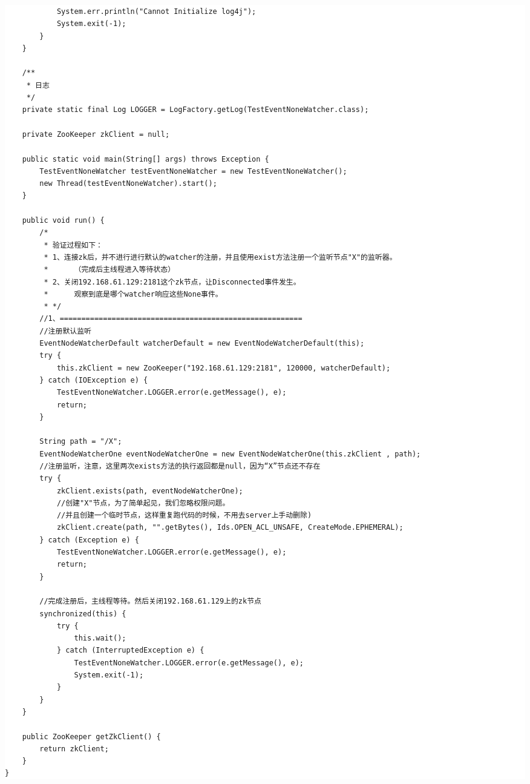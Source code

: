 ```
            System.err.println("Cannot Initialize log4j");
            System.exit(-1);
        }
    }

    /**
     * 日志
     */
    private static final Log LOGGER = LogFactory.getLog(TestEventNoneWatcher.class);

    private ZooKeeper zkClient = null;

    public static void main(String[] args) throws Exception {
        TestEventNoneWatcher testEventNoneWatcher = new TestEventNoneWatcher();
        new Thread(testEventNoneWatcher).start();
    }

    public void run() {
        /*
         * 验证过程如下：
         * 1、连接zk后，并不进行进行默认的watcher的注册，并且使用exist方法注册一个监听节点"X"的监听器。
         *      （完成后主线程进入等待状态）
         * 2、关闭192.168.61.129:2181这个zk节点，让Disconnected事件发生。
         *      观察到底是哪个watcher响应这些None事件。
         * */
        //1、========================================================
        //注册默认监听
        EventNodeWatcherDefault watcherDefault = new EventNodeWatcherDefault(this);
        try {
            this.zkClient = new ZooKeeper("192.168.61.129:2181", 120000, watcherDefault);
        } catch (IOException e) {
            TestEventNoneWatcher.LOGGER.error(e.getMessage(), e);
            return;
        }

        String path = "/X";
        EventNodeWatcherOne eventNodeWatcherOne = new EventNodeWatcherOne(this.zkClient , path);
        //注册监听，注意，这里两次exists方法的执行返回都是null，因为“X”节点还不存在
        try {
            zkClient.exists(path, eventNodeWatcherOne);
            //创建"X"节点，为了简单起见，我们忽略权限问题。
            //并且创建一个临时节点，这样重复跑代码的时候，不用去server上手动删除)
            zkClient.create(path, "".getBytes(), Ids.OPEN_ACL_UNSAFE, CreateMode.EPHEMERAL);
        } catch (Exception e) {
            TestEventNoneWatcher.LOGGER.error(e.getMessage(), e);
            return;
        }

        //完成注册后，主线程等待。然后关闭192.168.61.129上的zk节点
        synchronized(this) {
            try {
                this.wait();
            } catch (InterruptedException e) {
                TestEventNoneWatcher.LOGGER.error(e.getMessage(), e);
                System.exit(-1);
            }
        }
    }

    public ZooKeeper getZkClient() {
        return zkClient;
    }
}
```